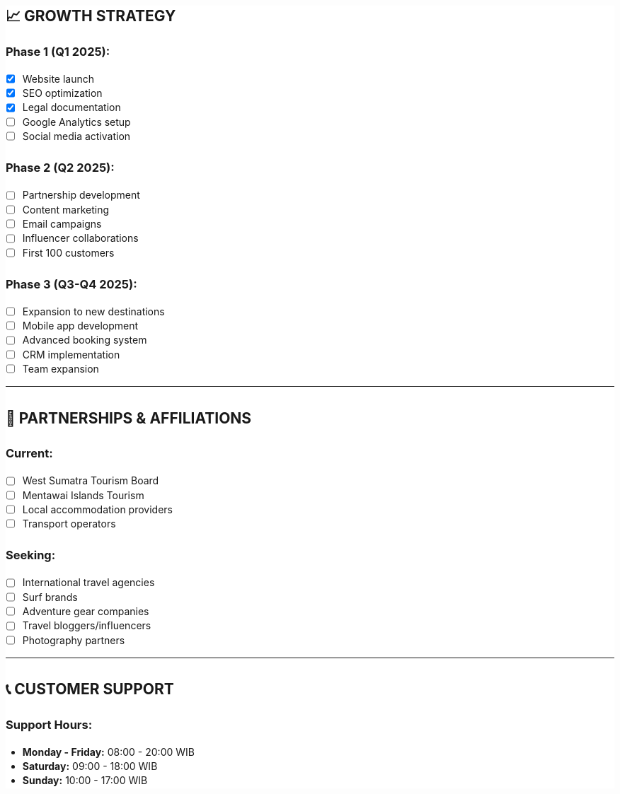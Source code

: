 
## 📈 GROWTH STRATEGY

### Phase 1 (Q1 2025):
- [x] Website launch
- [x] SEO optimization
- [x] Legal documentation
- [ ] Google Analytics setup
- [ ] Social media activation

### Phase 2 (Q2 2025):
- [ ] Partnership development
- [ ] Content marketing
- [ ] Email campaigns
- [ ] Influencer collaborations
- [ ] First 100 customers

### Phase 3 (Q3-Q4 2025):
- [ ] Expansion to new destinations
- [ ] Mobile app development
- [ ] Advanced booking system
- [ ] CRM implementation
- [ ] Team expansion

---

## 🤝 PARTNERSHIPS & AFFILIATIONS

### Current:
- [ ] West Sumatra Tourism Board
- [ ] Mentawai Islands Tourism
- [ ] Local accommodation providers
- [ ] Transport operators

### Seeking:
- [ ] International travel agencies
- [ ] Surf brands
- [ ] Adventure gear companies
- [ ] Travel bloggers/influencers
- [ ] Photography partners

---

## 📞 CUSTOMER SUPPORT

### Support Hours:
- **Monday - Friday:** 08:00 - 20:00 WIB
- **Saturday:** 09:00 - 18:00 WIB
- **Sunday:** 10:00 - 17:00 WIB
